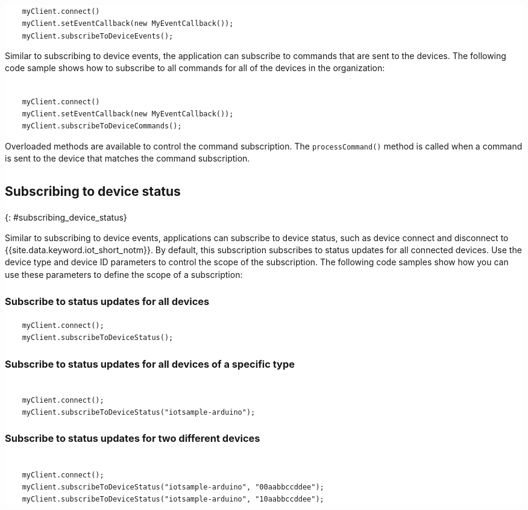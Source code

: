 

```
    myClient.connect()
    myClient.setEventCallback(new MyEventCallback());
    myClient.subscribeToDeviceEvents();
```

Similar to subscribing to device events, the application can subscribe to commands that are sent to the devices. The following code sample shows how to subscribe to all commands for all of the devices in the organization:

```

    myClient.connect()
    myClient.setEventCallback(new MyEventCallback());
    myClient.subscribeToDeviceCommands();
```

Overloaded methods are available to control the command subscription. The `processCommand()` method is called when a command is sent to the device that matches the command subscription.


## Subscribing to device status
{: #subscribing_device_status}

Similar to subscribing to device events, applications can subscribe to device status, such as device connect and disconnect to {{site.data.keyword.iot_short_notm}}. By default, this subscription subscribes to status updates for all connected devices. Use the device type and device ID parameters to control the scope of the subscription. The following code samples show how you can use these parameters to define the scope of a subscription:

### Subscribe to status updates for all devices

```
    myClient.connect();
    myClient.subscribeToDeviceStatus();
```

### Subscribe to status updates for all devices of a specific type


```

    myClient.connect();
    myClient.subscribeToDeviceStatus("iotsample-arduino");
```

### Subscribe to status updates for two different devices


```

    myClient.connect();
    myClient.subscribeToDeviceStatus("iotsample-arduino", "00aabbccddee");
    myClient.subscribeToDeviceStatus("iotsample-arduino", "10aabbccddee");
```
